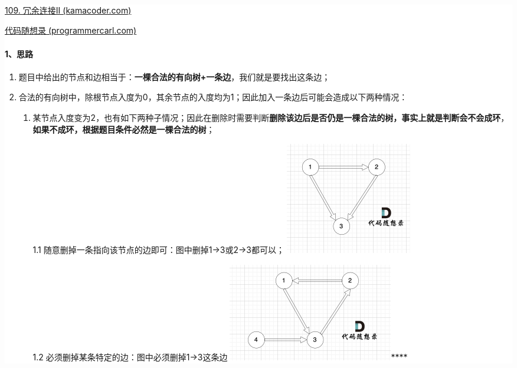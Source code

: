 [109. 冗余连接II (kamacoder.com)](https://kamacoder.com/problempage.php?pid=1182)

[代码随想录 (programmercarl.com)](https://programmercarl.com/kamacoder/0109.冗余连接II.html#思路)

#### 1、思路

1. 题目中给出的节点和边相当于：**一棵合法的有向树+一条边**，我们就是要找出这条边；

2. 合法的有向树中，除根节点入度为0，其余节点的入度均为1；因此加入一条边后可能会造成以下两种情况：

    1. 某节点入度变为2，也有如下两种子情况；因此在删除时需要判断**删除该边后是否仍是一棵合法的树，**事实上就是**判断会不会成环**，**如果不成环，根据题目条件必然是一棵合法的树**；

        1.1 随意删掉一条指向该节点的边即可：图中删掉1->3或2->3都可以；
        <img src="./day56_图论Part6.assets/20240527115807.png" alt="img" style="zoom:50%;" />

        1.2 必须删掉某条特定的边：图中必须删掉1->3这条边
        <img src="./day56_图论Part6.assets/20240527151456.png" alt="img" style="zoom:50%;" />****
